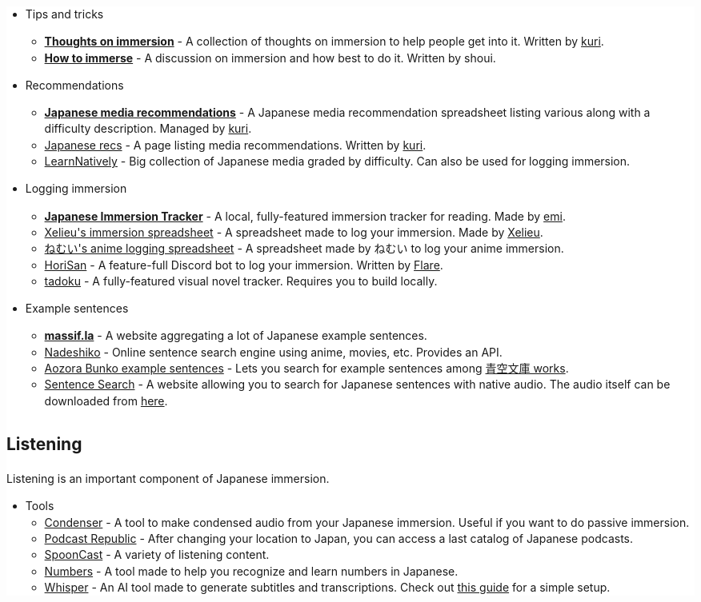 - Tips and tricks
  - **[Thoughts on immersion](https://donkuri.github.io/learn-japanese/immersion/)** - A collection of thoughts on immersion to help people get into it. Written by [kuri](https://github.com/donkuri/).
  - **[How to immerse](https://learnjapanese.moe/guide/#27-how-to-immerse)** - A discussion on immersion and how best to do it. Written by shoui.

- Recommendations
  - **[Japanese media recommendations](https://docs.google.com/spreadsheets/d/1w42HEKEu2AzZg9K7PI0ma9ICmr2qYEKQ9IF4XxFSnQU/edit?gid=1999205540#gid=1999205540)** - A Japanese media recommendation spreadsheet listing various along with a difficulty description. Managed by [kuri](https://github.com/donkuri/).
  - [Japanese recs](https://donkuri.github.io/learn-japanese/recs/) - A page listing media recommendations. Written by [kuri](https://github.com/donkuri).
  - [LearnNatively](https://learnnatively.com/) - Big collection of Japanese media graded by difficulty. Can also be used for logging immersion.

- Logging immersion
  - **[Japanese Immersion Tracker](https://immersion.bremgovi.com/)** - A local, fully-featured immersion tracker for reading. Made by [emi](https://github.com/Bremgovi).
  - [Xelieu's immersion spreadsheet](https://lazyguidejp.github.io/jp-lazy-guide/immersionDataSpreadsheet/) - A spreadsheet made to log your immersion. Made by [Xelieu](https://github.com/xelieu).
  - [ねむい's anime logging spreadsheet](https://docs.google.com/spreadsheets/d/1CJ5rRmQYg6ckm0U56d3R_IIJBfHiEIZgKfBX4J-sXEs/edit?gid=0#gid=0) - A spreadsheet made by ねむい to log your anime immersion.
  - [HoriSan](https://github.com/Flare155/HoriSanBot) - A feature-full Discord bot to log your immersion. Written by [Flare](https://github.com/Flare155).
  - [tadoku](https://github.com/Eroge-Abyss/tadoku) - A fully-featured visual novel tracker. Requires you to build locally.

- Example sentences
  - **[massif.la](https://massif.la/ja)** - A website aggregating a lot of Japanese example sentences.
  - [Nadeshiko](https://nadeshiko.co/) - Online sentence search engine using anime, movies, etc. Provides an API.
  - [Aozora Bunko example sentences](https://kanji.reader.bz/examples/) - Lets you search for example sentences among [青空文庫 works](https://www.aozora.gr.jp/).
  - [Sentence Search](https://sentencesearch.neocities.org/) - A website allowing you to search for Japanese sentences with native audio. The audio itself can be downloaded from [here](https://mega.nz/folder/A7BGBLCC#0bmwb10zeVtoNwFCn4ua4g).

## Listening

Listening is an important component of Japanese immersion.

- Tools
  - [Condenser](https://ercanserteli.com/condenser/) - A tool to make condensed audio from your Japanese immersion. Useful if you want to do passive immersion.
  - [Podcast Republic](https://www.podcastrepublic.net/) - After changing your location to Japan, you can access a last catalog of Japanese podcasts.
  - [SpoonCast](https://www.spooncast.net/jp) - A variety of listening content.
  - [Numbers](https://langpractice.com/japanese) - A tool made to help you recognize and learn numbers in Japanese.
  - [Whisper](https://subtitlewhisper.com/en) - An AI tool made to generate subtitles and transcriptions. Check out [this guide](https://docs.google.com/document/d/1QnJha6dxfjWBvG9yL0rpOWeMsZdGeiyuhO_kuQaNOLs/edit?tab=t.0#heading=h.dbsyiflokebs) for a simple setup.
